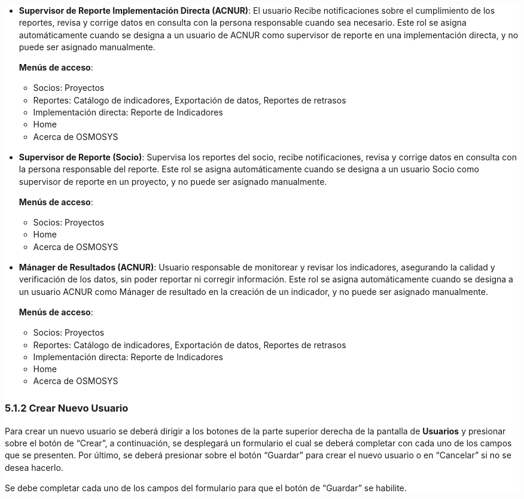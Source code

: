 - **Supervisor de Reporte Implementación Directa (ACNUR)**: El usuario Recibe notificaciones sobre el cumplimiento de los reportes, revisa y corrige datos en consulta con la persona responsable cuando sea necesario. Este rol se asigna automáticamente cuando se designa a un usuario de ACNUR como supervisor de reporte en una implementación directa, y no puede ser asignado manualmente.

  **Menús de acceso**:
  - Socios: Proyectos
  - Reportes: Catálogo de indicadores, Exportación de datos, Reportes de retrasos
  - Implementación directa: Reporte de Indicadores
  - Home
  - Acerca de OSMOSYS
  
- **Supervisor de Reporte (Socio)**: Supervisa los reportes del socio, recibe notificaciones, revisa y corrige datos en consulta con la persona responsable del reporte. Este rol se asigna automáticamente cuando se designa a un usuario Socio como supervisor de reporte en un proyecto, y no puede ser asignado manualmente.

  **Menús de acceso**:
  - Socios: Proyectos
  - Home
  - Acerca de OSMOSYS

- **Mánager de Resultados (ACNUR)**: Usuario responsable de monitorear y revisar los indicadores, asegurando la calidad y verificación de los datos, sin poder reportar ni corregir información. Este rol se asigna automáticamente cuando se designa a un usuario ACNUR como Mánager de resultado en la creación de un indicador, y no puede ser asignado manualmente.

  **Menús de acceso**:
  - Socios: Proyectos
  - Reportes: Catálogo de indicadores, Exportación de datos, Reportes de retrasos
  - Implementación directa: Reporte de Indicadores
  - Home
  - Acerca de OSMOSYS

### 5.1.2 Crear Nuevo Usuario

Para crear un nuevo usuario se deberá dirigir a los botones de la parte superior derecha de la pantalla de **Usuarios** y presionar sobre el botón de “Crear”, a continuación, se desplegará un formulario el cual se deberá completar con cada uno de los campos que se presenten. Por último, se deberá presionar sobre el botón “Guardar” para crear el nuevo usuario o en “Cancelar” si no se desea hacerlo.

Se debe completar cada uno de los campos del formulario para que el botón de “Guardar” se habilite.

<p align="center">